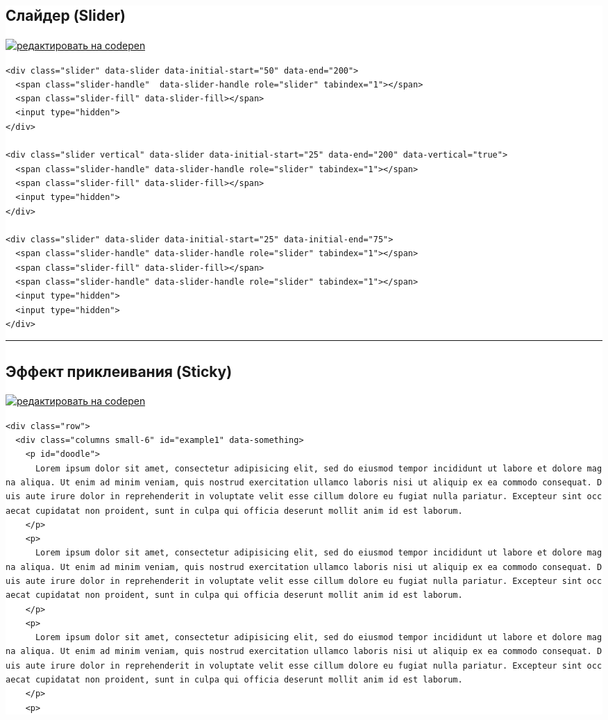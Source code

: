 
## Слайдер (Slider)


<div class="docs-codepen-container" data-ks-codepen>
  <a class="codepen-logo-link" href="https://codepen.io/IamManchanda/pen/xdjJVm?editors=1000" target="_blank"><img src="{{root}}assets/img/logos/edit-in-browser.svg" class="" height="" width="" alt="редактировать на codepen"></a>
</div>

```html_example
<div class="slider" data-slider data-initial-start="50" data-end="200">
  <span class="slider-handle"  data-slider-handle role="slider" tabindex="1"></span>
  <span class="slider-fill" data-slider-fill></span>
  <input type="hidden">
</div>

<div class="slider vertical" data-slider data-initial-start="25" data-end="200" data-vertical="true">
  <span class="slider-handle" data-slider-handle role="slider" tabindex="1"></span>
  <span class="slider-fill" data-slider-fill></span>
  <input type="hidden">
</div>

<div class="slider" data-slider data-initial-start="25" data-initial-end="75">
  <span class="slider-handle" data-slider-handle role="slider" tabindex="1"></span>
  <span class="slider-fill" data-slider-fill></span>
  <span class="slider-handle" data-slider-handle role="slider" tabindex="1"></span>
  <input type="hidden">
  <input type="hidden">
</div>
```

---

## Эффект приклеивания (Sticky)


<div class="docs-codepen-container" data-ks-codepen>
  <a class="codepen-logo-link" href="https://codepen.io/IamManchanda/pen/ZKodJR?editors=1000" target="_blank"><img src="{{root}}assets/img/logos/edit-in-browser.svg" class="" height="" width="" alt="редактировать на codepen"></a>
</div>

```html_example
<div class="row">
  <div class="columns small-6" id="example1" data-something>
    <p id="doodle">
      Lorem ipsum dolor sit amet, consectetur adipisicing elit, sed do eiusmod tempor incididunt ut labore et dolore magna aliqua. Ut enim ad minim veniam, quis nostrud exercitation ullamco laboris nisi ut aliquip ex ea commodo consequat. Duis aute irure dolor in reprehenderit in voluptate velit esse cillum dolore eu fugiat nulla pariatur. Excepteur sint occaecat cupidatat non proident, sunt in culpa qui officia deserunt mollit anim id est laborum.
    </p>
    <p>
      Lorem ipsum dolor sit amet, consectetur adipisicing elit, sed do eiusmod tempor incididunt ut labore et dolore magna aliqua. Ut enim ad minim veniam, quis nostrud exercitation ullamco laboris nisi ut aliquip ex ea commodo consequat. Duis aute irure dolor in reprehenderit in voluptate velit esse cillum dolore eu fugiat nulla pariatur. Excepteur sint occaecat cupidatat non proident, sunt in culpa qui officia deserunt mollit anim id est laborum.
    </p>
    <p>
      Lorem ipsum dolor sit amet, consectetur adipisicing elit, sed do eiusmod tempor incididunt ut labore et dolore magna aliqua. Ut enim ad minim veniam, quis nostrud exercitation ullamco laboris nisi ut aliquip ex ea commodo consequat. Duis aute irure dolor in reprehenderit in voluptate velit esse cillum dolore eu fugiat nulla pariatur. Excepteur sint occaecat cupidatat non proident, sunt in culpa qui officia deserunt mollit anim id est laborum.
    </p>
    <p>
```